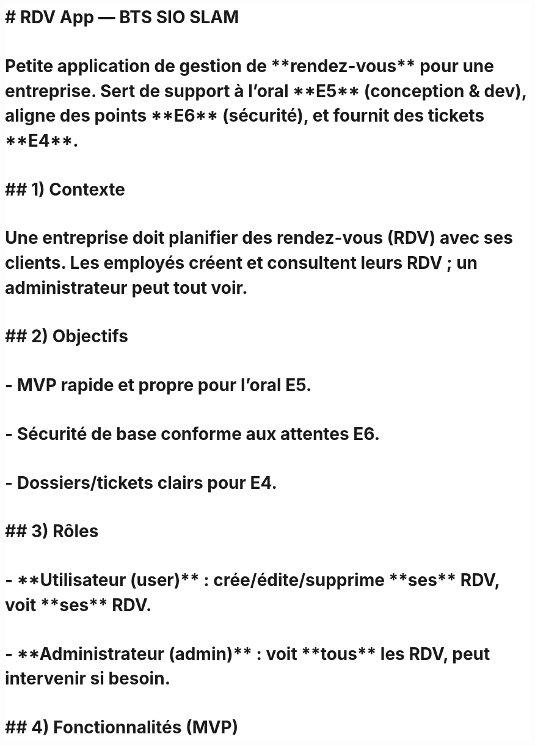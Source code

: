 ﻿# \# RDV App — BTS SIO SLAM

# 

# Petite application de gestion de \*\*rendez-vous\*\* pour une entreprise. Sert de support à l’oral \*\*E5\*\* (conception \& dev), aligne des points \*\*E6\*\* (sécurité), et fournit des tickets \*\*E4\*\*.

# 

# \## 1) Contexte

# Une entreprise doit planifier des rendez-vous (RDV) avec ses clients. Les employés créent et consultent leurs RDV ; un administrateur peut tout voir.

# 

# \## 2) Objectifs

# \- MVP rapide et propre pour l’oral E5.

# \- Sécurité de base conforme aux attentes E6.

# \- Dossiers/tickets clairs pour E4.

# 

# \## 3) Rôles

# \- \*\*Utilisateur (user)\*\* : crée/édite/supprime \*\*ses\*\* RDV, voit \*\*ses\*\* RDV.

# \- \*\*Administrateur (admin)\*\* : voit \*\*tous\*\* les RDV, peut intervenir si besoin.

# 

# \## 4) Fonctionnalités (MVP)
